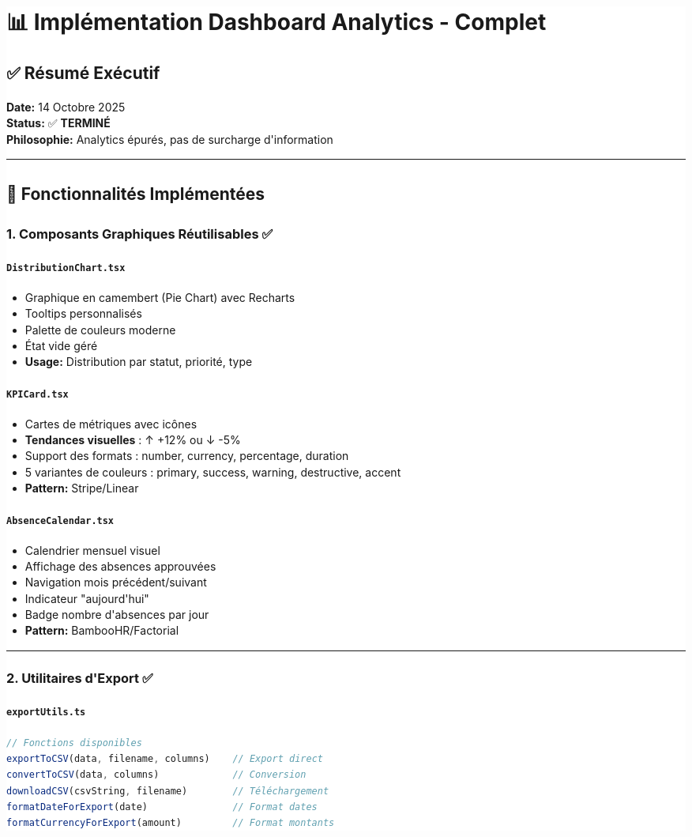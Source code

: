 # 📊 Implémentation Dashboard Analytics - Complet

## ✅ Résumé Exécutif

**Date:** 14 Octobre 2025  
**Status:** ✅ **TERMINÉ**  
**Philosophie:** Analytics épurés, pas de surcharge d'information

---

## 🎯 Fonctionnalités Implémentées

### **1. Composants Graphiques Réutilisables** ✅

#### **`DistributionChart.tsx`**
- Graphique en camembert (Pie Chart) avec Recharts
- Tooltips personnalisés
- Palette de couleurs moderne
- État vide géré
- **Usage:** Distribution par statut, priorité, type

#### **`KPICard.tsx`**
- Cartes de métriques avec icônes
- **Tendances visuelles** : ↑ +12% ou ↓ -5%
- Support des formats : number, currency, percentage, duration
- 5 variantes de couleurs : primary, success, warning, destructive, accent
- **Pattern:** Stripe/Linear

#### **`AbsenceCalendar.tsx`**
- Calendrier mensuel visuel
- Affichage des absences approuvées
- Navigation mois précédent/suivant
- Indicateur "aujourd'hui"
- Badge nombre d'absences par jour
- **Pattern:** BambooHR/Factorial

---

### **2. Utilitaires d'Export** ✅

#### **`exportUtils.ts`**
```typescript
// Fonctions disponibles
exportToCSV(data, filename, columns)    // Export direct
convertToCSV(data, columns)             // Conversion
downloadCSV(csvString, filename)        // Téléchargement
formatDateForExport(date)               // Format dates
formatCurrencyForExport(amount)         // Format montants
```
